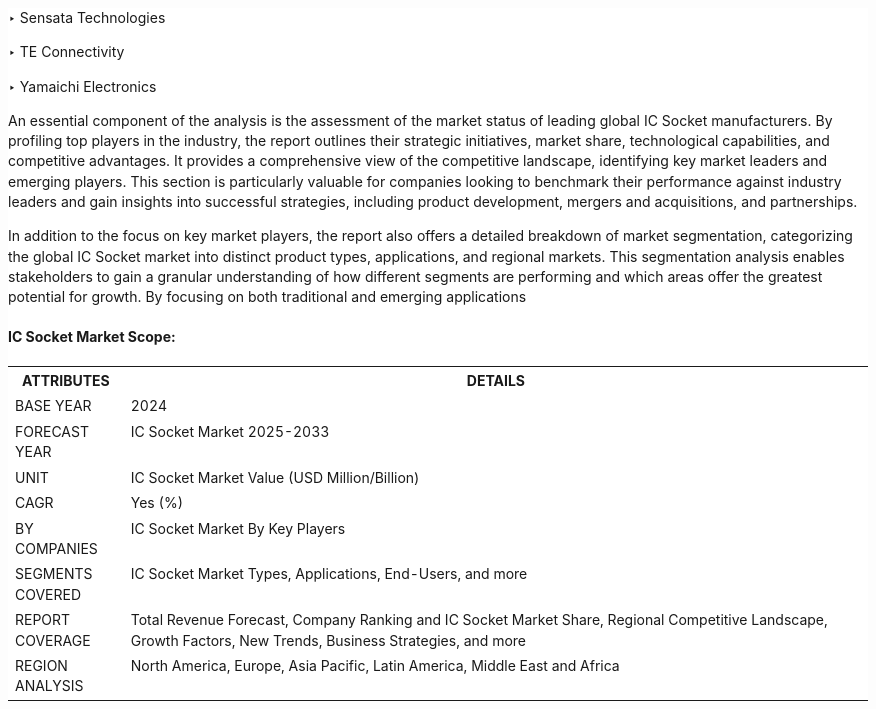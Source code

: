 ‣ Sensata Technologies

‣ TE Connectivity

‣ Yamaichi Electronics

An essential component of the analysis is the assessment of the market status of leading global IC Socket manufacturers. By profiling top players in the industry, the report outlines their strategic initiatives, market share, technological capabilities, and competitive advantages. It provides a comprehensive view of the competitive landscape, identifying key market leaders and emerging players. This section is particularly valuable for companies looking to benchmark their performance against industry leaders and gain insights into successful strategies, including product development, mergers and acquisitions, and partnerships.

In addition to the focus on key market players, the report also offers a detailed breakdown of market segmentation, categorizing the global IC Socket market into distinct product types, applications, and regional markets. This segmentation analysis enables stakeholders to gain a granular understanding of how different segments are performing and which areas offer the greatest potential for growth. By focusing on both traditional and emerging applications

<h4>IC Socket Market Scope:</h4>
<table>
<tr>
<th>ATTRIBUTES</th>
<th>DETAILS</th>
</tr>
<tr>
<td>BASE YEAR</td>
<td>2024</td>
</tr>
<tr>
<td>FORECAST YEAR</td>
<td>IC Socket Market 2025-2033</td>
</tr>
<tr>
<td>UNIT</td>
<td>IC Socket Market Value (USD Million/Billion)</td>
<tr>
<td>CAGR</td>
<td>Yes (%)</td>
</tr>
</tr>
<tr>
<td>BY COMPANIES</td>
<td>IC Socket Market By Key Players</td>
</tr>
<tr>
<td>SEGMENTS COVERED</td>
<td>IC Socket Market Types, Applications, End-Users, and more</td>
</tr>
<tr>
<td>REPORT COVERAGE</td>
<td>Total Revenue Forecast, Company Ranking and IC Socket Market Share, Regional Competitive Landscape, Growth Factors, New Trends, Business Strategies, and more</td>
</tr>
<tr>
<td>REGION ANALYSIS</td>
<td>North America, Europe, Asia Pacific, Latin America, Middle East and Africa</td>
</tr>
</table>
